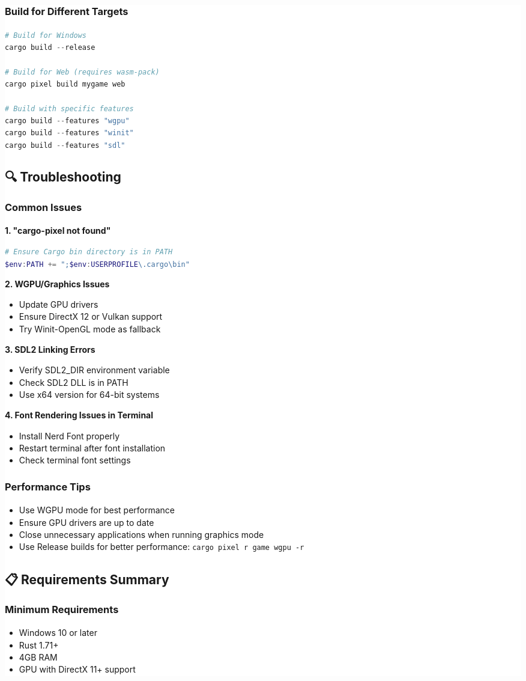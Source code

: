 ### Build for Different Targets
```powershell
# Build for Windows
cargo build --release

# Build for Web (requires wasm-pack)
cargo pixel build mygame web

# Build with specific features
cargo build --features "wgpu"
cargo build --features "winit"
cargo build --features "sdl"
```

## 🔍 Troubleshooting

### Common Issues

**1. "cargo-pixel not found"**
```powershell
# Ensure Cargo bin directory is in PATH
$env:PATH += ";$env:USERPROFILE\.cargo\bin"
```

**2. WGPU/Graphics Issues**
- Update GPU drivers
- Ensure DirectX 12 or Vulkan support
- Try Winit-OpenGL mode as fallback

**3. SDL2 Linking Errors**
- Verify SDL2_DIR environment variable
- Check SDL2 DLL is in PATH
- Use x64 version for 64-bit systems

**4. Font Rendering Issues in Terminal**
- Install Nerd Font properly
- Restart terminal after font installation
- Check terminal font settings

### Performance Tips
- Use WGPU mode for best performance
- Ensure GPU drivers are up to date
- Close unnecessary applications when running graphics mode
- Use Release builds for better performance: `cargo pixel r game wgpu -r`

## 📋 Requirements Summary

### Minimum Requirements
- Windows 10 or later
- Rust 1.71+
- 4GB RAM
- GPU with DirectX 11+ support
